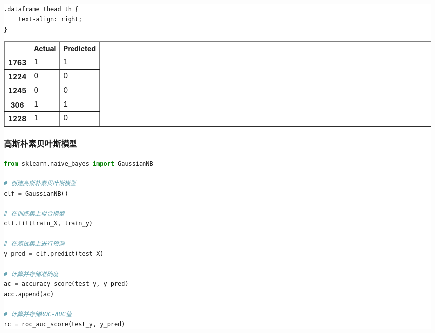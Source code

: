     .dataframe thead th {
        text-align: right;
    }
</style>
<table border="1" class="dataframe">
  <thead>
    <tr style="text-align: right;">
      <th></th>
      <th>Actual</th>
      <th>Predicted</th>
    </tr>
  </thead>
  <tbody>
    <tr>
      <th>1763</th>
      <td>1</td>
      <td>1</td>
    </tr>
    <tr>
      <th>1224</th>
      <td>0</td>
      <td>0</td>
    </tr>
    <tr>
      <th>1245</th>
      <td>0</td>
      <td>0</td>
    </tr>
    <tr>
      <th>306</th>
      <td>1</td>
      <td>1</td>
    </tr>
    <tr>
      <th>1228</th>
      <td>1</td>
      <td>0</td>
    </tr>
  </tbody>
</table>
</div>



### 高斯朴素贝叶斯模型


```python
from sklearn.naive_bayes import GaussianNB

# 创建高斯朴素贝叶斯模型
clf = GaussianNB()

# 在训练集上拟合模型
clf.fit(train_X, train_y)

# 在测试集上进行预测
y_pred = clf.predict(test_X)

# 计算并存储准确度
ac = accuracy_score(test_y, y_pred)
acc.append(ac)

# 计算并存储ROC-AUC值
rc = roc_auc_score(test_y, y_pred)
```